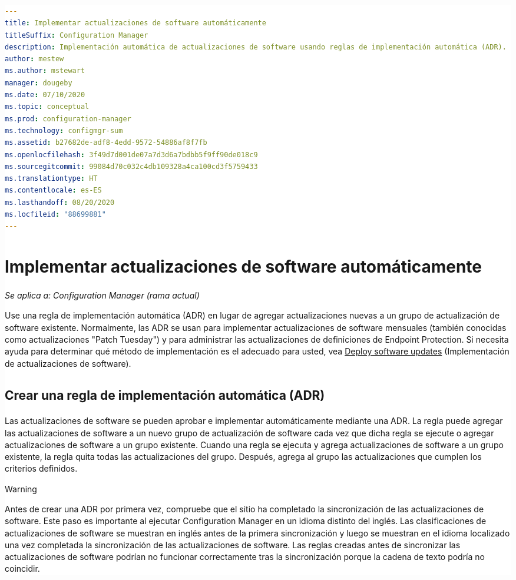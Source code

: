 ```yaml
---
title: Implementar actualizaciones de software automáticamente
titleSuffix: Configuration Manager
description: Implementación automática de actualizaciones de software usando reglas de implementación automática (ADR).
author: mestew
ms.author: mstewart
manager: dougeby
ms.date: 07/10/2020
ms.topic: conceptual
ms.prod: configuration-manager
ms.technology: configmgr-sum
ms.assetid: b27682de-adf8-4edd-9572-54886af8f7fb
ms.openlocfilehash: 3f49d7d001de07a7d3d6a7bdbb5f9ff90de018c9
ms.sourcegitcommit: 99084d70c032c4db109328a4ca100cd3f5759433
ms.translationtype: HT
ms.contentlocale: es-ES
ms.lasthandoff: 08/20/2020
ms.locfileid: "88699881"
---
```

#  <a name="automatically-deploy-software-updates"></a>Implementar actualizaciones de software automáticamente  

*Se aplica a: Configuration Manager (rama actual)*

Use una regla de implementación automática (ADR) en lugar de agregar actualizaciones nuevas a un grupo de actualización de software existente. Normalmente, las ADR se usan para implementar actualizaciones de software mensuales (también conocidas como actualizaciones "Patch Tuesday") y para administrar las actualizaciones de definiciones de Endpoint Protection. Si necesita ayuda para determinar qué método de implementación es el adecuado para usted, vea [Deploy software updates](deploy-software-updates.md) (Implementación de actualizaciones de software).


##  <a name="create-an-automatic-deployment-rule-adr"></a><a name="BKMK_CreateAutomaticDeploymentRule"></a> Crear una regla de implementación automática (ADR)  
Las actualizaciones de software se pueden aprobar e implementar automáticamente mediante una ADR. La regla puede agregar las actualizaciones de software a un nuevo grupo de actualización de software cada vez que dicha regla se ejecute o agregar actualizaciones de software a un grupo existente. Cuando una regla se ejecuta y agrega actualizaciones de software a un grupo existente, la regla quita todas las actualizaciones del grupo. Después, agrega al grupo las actualizaciones que cumplen los criterios definidos. 

> [!WARNING]  
>  Antes de crear una ADR por primera vez, compruebe que el sitio ha completado la sincronización de las actualizaciones de software. Este paso es importante al ejecutar Configuration Manager en un idioma distinto del inglés. Las clasificaciones de actualizaciones de software se muestran en inglés antes de la primera sincronización y luego se muestran en el idioma localizado una vez completada la sincronización de las actualizaciones de software. Las reglas creadas antes de sincronizar las actualizaciones de software podrían no funcionar correctamente tras la sincronización porque la cadena de texto podría no coincidir.  
